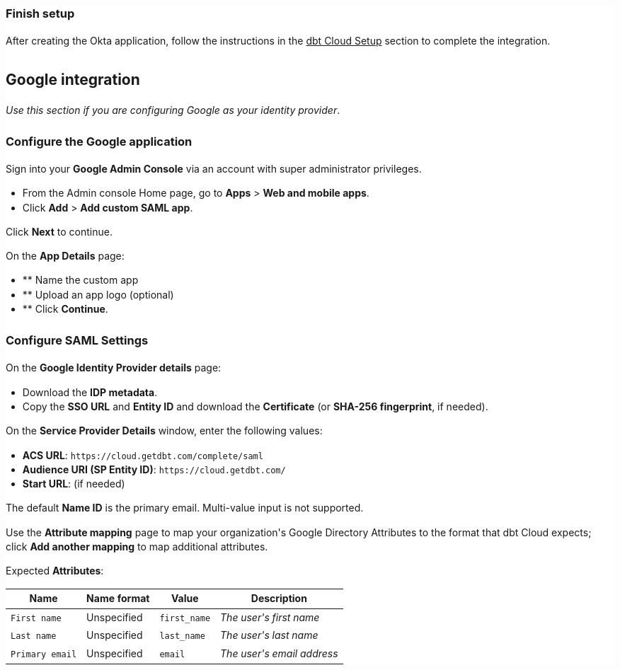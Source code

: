 <Lightbox
    collapsed={true}
    src="/img/docs/dbt-cloud/dbt-cloud-enterprise/okta/okta-5-instructions.png"
    title="Application setup instructions"
/>

### Finish setup

After creating the Okta application, follow the instructions in the [dbt Cloud Setup](#dbt-cloud-setup)
section to complete the integration.

## Google integration

_Use this section if you are configuring Google as your identity provider_.

### Configure the Google application

Sign into your **Google Admin Console** via an account with super administrator privileges.

* From the Admin console Home page, go to **Apps** > **Web and mobile apps**.
* Click **Add** > **Add custom SAML app**.

Click **Next** to continue.

On the **App Details** page:

* ** Name the custom app
* ** Upload an app logo (optional)
* ** Click **Continue**.

### Configure SAML Settings

On the **Google Identity Provider details** page:

* Download the **IDP metadata**.
* Copy the **SSO URL** and **Entity ID** and download the **Certificate** (or **SHA-256 fingerprint**, if needed).

On the **Service Provider Details** window, enter the following values:

* **ACS URL**: `https://cloud.getdbt.com/complete/saml`
* **Audience URI (SP Entity ID)**: `https://cloud.getdbt.com/`
* **Start URL**: (if needed)

The default **Name ID** is the primary email. Multi-value input is not supported.

Use the **Attribute mapping** page to
map your organization's Google Directory Attributes to the format that
dbt Cloud expects; click **Add another mapping** to map additional attributes.

Expected **Attributes**:

| Name           | Name format | Value                | Description                |
| -------------- | ----------- | -------------------- | -------------------------- |
| `First name`   | Unspecified | `first_name`         | _The user's first name_    |
| `Last name`    | Unspecified | `last_name`          | _The user's last name_     |
| `Primary email`| Unspecified | `email`              | _The user's email address_ |
